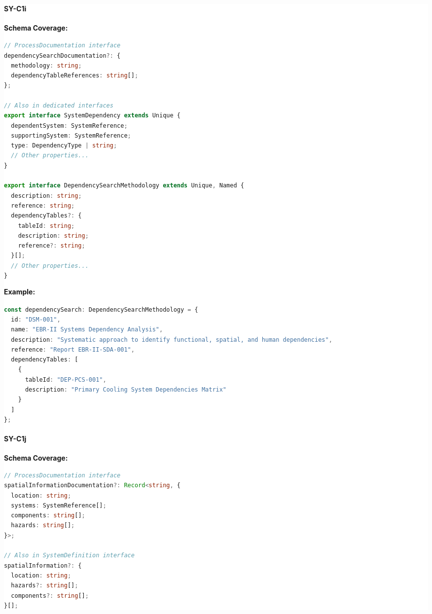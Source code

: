 #### SY-C1i

**Schema Coverage:**
```typescript
// ProcessDocumentation interface
dependencySearchDocumentation?: {
  methodology: string;
  dependencyTableReferences: string[];
};

// Also in dedicated interfaces
export interface SystemDependency extends Unique {
  dependentSystem: SystemReference;
  supportingSystem: SystemReference;
  type: DependencyType | string;
  // Other properties...
}

export interface DependencySearchMethodology extends Unique, Named {
  description: string;
  reference: string;
  dependencyTables?: {
    tableId: string;
    description: string;
    reference?: string;
  }[];
  // Other properties...
}
```

**Example:**
```typescript
const dependencySearch: DependencySearchMethodology = {
  id: "DSM-001",
  name: "EBR-II Systems Dependency Analysis",
  description: "Systematic approach to identify functional, spatial, and human dependencies",
  reference: "Report EBR-II-SDA-001",
  dependencyTables: [
    {
      tableId: "DEP-PCS-001",
      description: "Primary Cooling System Dependencies Matrix"
    }
  ]
};
```

#### SY-C1j

**Schema Coverage:**
```typescript
// ProcessDocumentation interface
spatialInformationDocumentation?: Record<string, {
  location: string;
  systems: SystemReference[];
  components: string[];
  hazards: string[];
}>;

// Also in SystemDefinition interface
spatialInformation?: {
  location: string;
  hazards?: string[];
  components?: string[];
}[];
```
